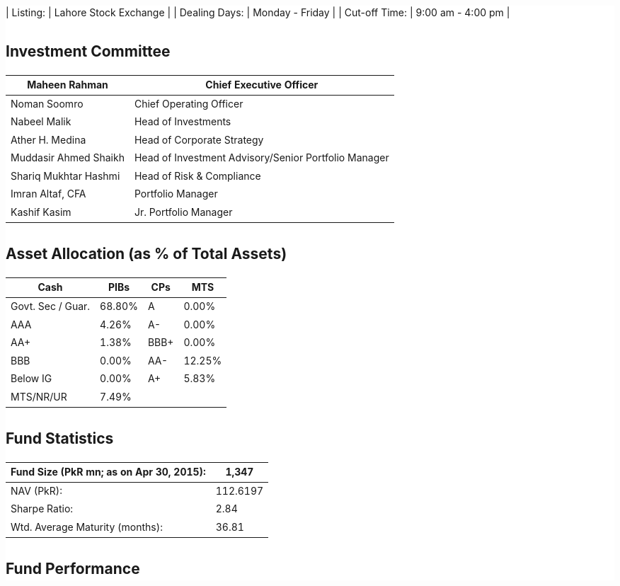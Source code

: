 | Listing:                 | Lahore Stock Exchange        |
| Dealing Days:            | Monday - Friday              |
| Cut-off Time:            | 9:00 am - 4:00 pm            |

## Investment Committee

| Maheen Rahman         | Chief Executive Officer                              |
| --------------------- | ---------------------------------------------------- |
| Noman Soomro          | Chief Operating Officer                              |
| Nabeel Malik          | Head of Investments                                  |
| Ather H. Medina       | Head of Corporate Strategy                           |
| Muddasir Ahmed Shaikh | Head of Investment Advisory/Senior Portfolio Manager |
| Shariq Mukhtar Hashmi | Head of Risk & Compliance                            |
| Imran Altaf, CFA      | Portfolio Manager                                    |
| Kashif Kasim          | Jr. Portfolio Manager                                |

## Asset Allocation (as % of Total Assets)

| Cash              | PIBs   | CPs  | MTS    |
| ----------------- | ------ | ---- | ------ |
| Govt. Sec / Guar. | 68.80% | A    | 0.00%  |
| AAA               | 4.26%  | A-   | 0.00%  |
| AA+               | 1.38%  | BBB+ | 0.00%  |
| BBB               | 0.00%  | AA-  | 12.25% |
| Below IG          | 0.00%  | A+   | 5.83%  |
| MTS/NR/UR         | 7.49%  |      |        |

## Fund Statistics

| Fund Size (PkR mn; as on Apr 30, 2015): | 1,347    |
| --------------------------------------- | -------- |
| NAV (PkR):                              | 112.6197 |
| Sharpe Ratio:                           | 2.84     |
| Wtd. Average Maturity (months):         | 36.81    |

## Fund Performance
